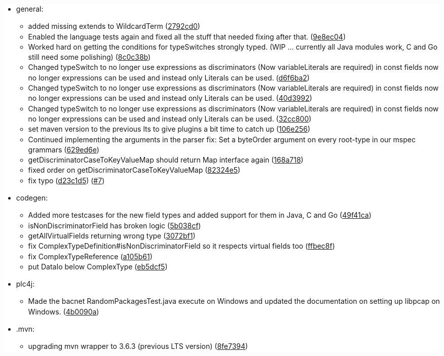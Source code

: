 - general:
  - added missing extends to WildcardTerm ([2792cd0](https://github.com/apache/plc4x-build-tools/commit/2792cd0607e7cdedd3e82945d9ce5c9b4eccb0ff))
  - Enabled the language tests again and fixed all the stuff that needed fixing after that. ([9e8ec04](https://github.com/apache/plc4x-build-tools/commit/9e8ec040008a67fd59c337612853ebe114624fd5))
  - Worked hard on getting the conditions for typeSwitches strongly typed. (WIP ... currently all Java modules work, C and Go still need some polishing) ([8c0c38b](https://github.com/apache/plc4x-build-tools/commit/8c0c38bf2318c371ae3b90b0085dee77b1313203))
  - Changed typeSwitch to no longer use expressions as discriminators (Now variableLiterals are required) in const fields now no longer expressions can be used and instead only Literals can be used. ([d6f6ba2](https://github.com/apache/plc4x-build-tools/commit/d6f6ba20104f344630b9deb74f4dfea4e5e99409))
  - Changed typeSwitch to no longer use expressions as discriminators (Now variableLiterals are required) in const fields now no longer expressions can be used and instead only Literals can be used. ([40d3992](https://github.com/apache/plc4x-build-tools/commit/40d3992c5897cd07068f28931d7333e5216cd2bc))
  - Changed typeSwitch to no longer use expressions as discriminators (Now variableLiterals are required) in const fields now no longer expressions can be used and instead only Literals can be used. ([32cc800](https://github.com/apache/plc4x-build-tools/commit/32cc80000b13ef6a4e0ab00b4d74c4dbda17f754))
  - set maven version to the previous lts to give plugins a bit time to catch up ([106e256](https://github.com/apache/plc4x-build-tools/commit/106e2566af547892399290049084289931390f27))
  - Continued implementing the arguments in the parser
fix: Set a byteOrder argument on every root-type in our mspec grammars ([629ed6e](https://github.com/apache/plc4x-build-tools/commit/629ed6e712f5e68306491de440710c46c2a52702))
  - getDiscriminatorCaseToKeyValueMap should return Map interface again ([168a718](https://github.com/apache/plc4x-build-tools/commit/168a71847ab3a061c269120567cc3f136af1ded6))
  - fixed order on getDiscriminatorCaseToKeyValueMap ([82324e5](https://github.com/apache/plc4x-build-tools/commit/82324e591c267d1215bd9a1b3e3305a19f910433))
  - fix typo ([d23c1d5](https://github.com/apache/plc4x-build-tools/commit/d23c1d517e1b8467ee05781d881a183a3cb32639)) ([#7](https://github.com/apache/plc4x-build-tools/pull/7))

- codegen:
  - Added more testcases for the new field types and added support for them in Java, C and Go ([49f41ca](https://github.com/apache/plc4x-build-tools/commit/49f41ca4af64e634f5c408e703003639db9a8449))
  - isNonDiscriminatorField has broken logic ([5b038cf](https://github.com/apache/plc4x-build-tools/commit/5b038cf6797298ffa013d6063d4f14bf77b4244e))
  - getAllVirtualFields returning wrong type ([3072bf1](https://github.com/apache/plc4x-build-tools/commit/3072bf1d41303fea0a3baf11566750074c0183c2))
  - fix ComplexTypeDefinition#isNonDiscriminatorField so it respects virtual fields too ([ffbec8f](https://github.com/apache/plc4x-build-tools/commit/ffbec8f639d5bc753f5cba66ed0f2dd4f9ce0dd9))
  - fix ComplexTypeReference ([a105b61](https://github.com/apache/plc4x-build-tools/commit/a105b61ec4d87203e96c4b8c403921528e953f3b))
  - put DataIo below ComplexType ([eb5dcf5](https://github.com/apache/plc4x-build-tools/commit/eb5dcf5c0374c77cefe80c7515256e4fa229dd48))

- plc4j:
  - Made the bacnet RandomPackagesTest.java execute on Windows and updated the documentation on setting up libpcap on Windows. ([4b0090a](https://github.com/apache/plc4x-build-tools/commit/4b0090a4be756c7d22ffc96445bfe0f19f06b21f))

- .mvn:
  - upgrading mvn wrapper to 3.6.3 (previous LTS version) ([8fe7394](https://github.com/apache/plc4x-build-tools/commit/8fe739443b18c61d2ac6db8bb9143a76907b6641))
